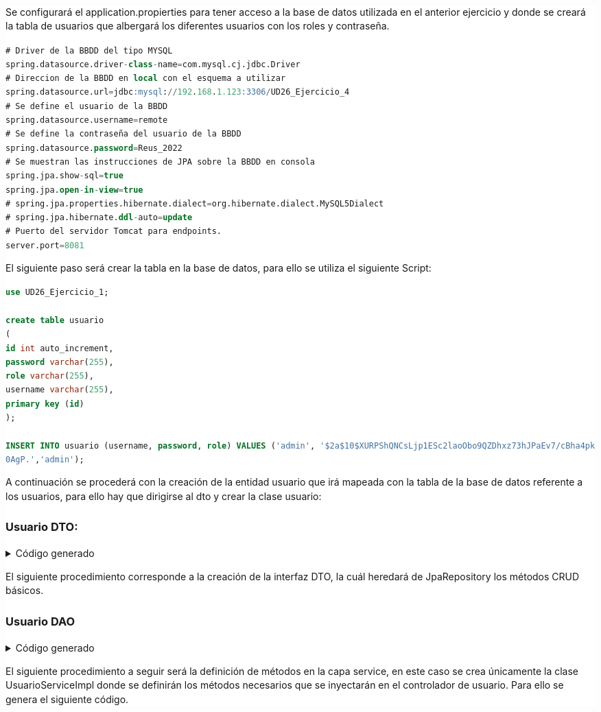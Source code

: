 Se configurará el application.propierties para tener acceso a la base de datos utilizada en el anterior ejercicio y donde se creará la tabla de usuarios que albergará los diferentes usuarios con los roles y contraseña.

```sql
# Driver de la BBDD del tipo MYSQL
spring.datasource.driver-class-name=com.mysql.cj.jdbc.Driver
# Direccion de la BBDD en local con el esquema a utilizar
spring.datasource.url=jdbc:mysql://192.168.1.123:3306/UD26_Ejercicio_4
# Se define el usuario de la BBDD
spring.datasource.username=remote
# Se define la contraseña del usuario de la BBDD
spring.datasource.password=Reus_2022
# Se muestran las instrucciones de JPA sobre la BBDD en consola
spring.jpa.show-sql=true
spring.jpa.open-in-view=true
# spring.jpa.properties.hibernate.dialect=org.hibernate.dialect.MySQL5Dialect
# spring.jpa.hibernate.ddl-auto=update
# Puerto del servidor Tomcat para endpoints.
server.port=8081
```

El siguiente paso será crear la tabla en la base de datos, para ello se utiliza el siguiente Script:

```sql
use UD26_Ejercicio_1;

create table usuario 
(
id int auto_increment,  
password varchar(255), 
role varchar(255), 
username varchar(255),
primary key (id)
);

INSERT INTO usuario (username, password, role) VALUES ('admin', '$2a$10$XURPShQNCsLjp1ESc2laoObo9QZDhxz73hJPaEv7/cBha4pk0AgP.','admin');
```

A continuación se procederá con la creación de la entidad usuario que irá mapeada con la tabla de la base de datos referente a los usuarios, para ello hay que dirigirse al dto y crear la clase usuario:

<h3>Usuario DTO:</h3>
<details><summary>Código generado</summary></details>

El siguiente procedimiento corresponde a la creación de la interfaz DTO, la cuál heredará de JpaRepository los métodos CRUD básicos.

<h3>Usuario DAO</h3>
<details><summary>Código generado</summary></details>

El siguiente procedimiento a seguir será la definición de métodos en la capa service, en este caso se crea únicamente la clase UsuarioServiceImpl donde se definirán los métodos necesarios que se inyectarán en el controlador de usuario. Para ello se genera el siguiente código.
